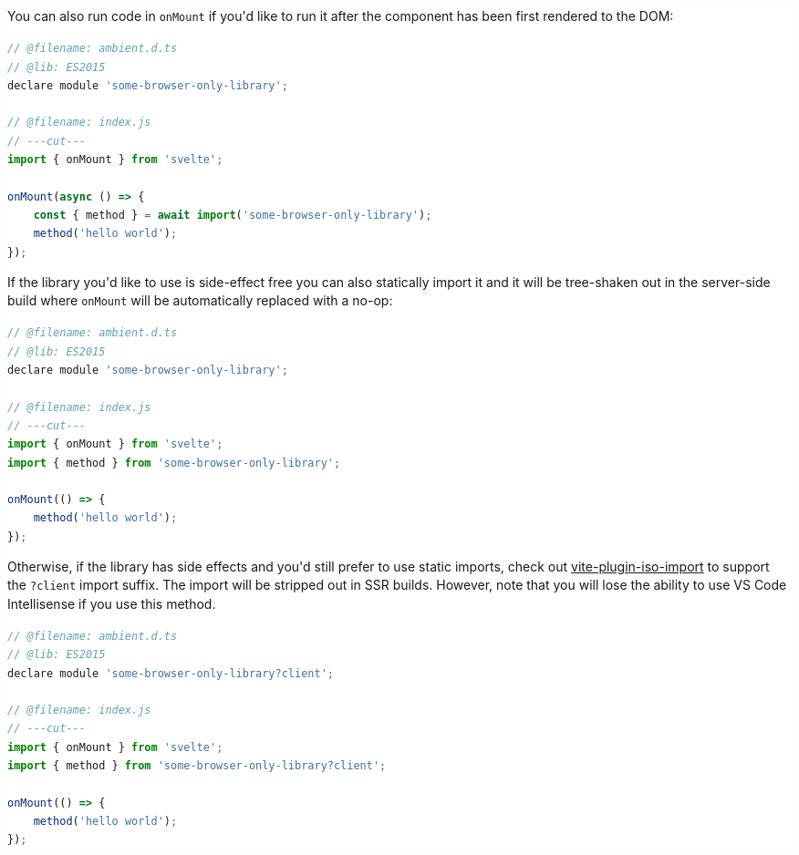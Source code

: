 You can also run code in `onMount` if you'd like to run it after the component has been first rendered to the DOM:

```js
// @filename: ambient.d.ts
// @lib: ES2015
declare module 'some-browser-only-library';

// @filename: index.js
// ---cut---
import { onMount } from 'svelte';

onMount(async () => {
	const { method } = await import('some-browser-only-library');
	method('hello world');
});
```

If the library you'd like to use is side-effect free you can also statically import it and it will be tree-shaken out in the server-side build where `onMount` will be automatically replaced with a no-op:

```js
// @filename: ambient.d.ts
// @lib: ES2015
declare module 'some-browser-only-library';

// @filename: index.js
// ---cut---
import { onMount } from 'svelte';
import { method } from 'some-browser-only-library';

onMount(() => {
	method('hello world');
});
```

Otherwise, if the library has side effects and you'd still prefer to use static imports, check out [vite-plugin-iso-import](https://github.com/bluwy/vite-plugin-iso-import) to support the `?client` import suffix. The import will be stripped out in SSR builds. However, note that you will lose the ability to use VS Code Intellisense if you use this method.

```js
// @filename: ambient.d.ts
// @lib: ES2015
declare module 'some-browser-only-library?client';

// @filename: index.js
// ---cut---
import { onMount } from 'svelte';
import { method } from 'some-browser-only-library?client';

onMount(() => {
	method('hello world');
});
```
